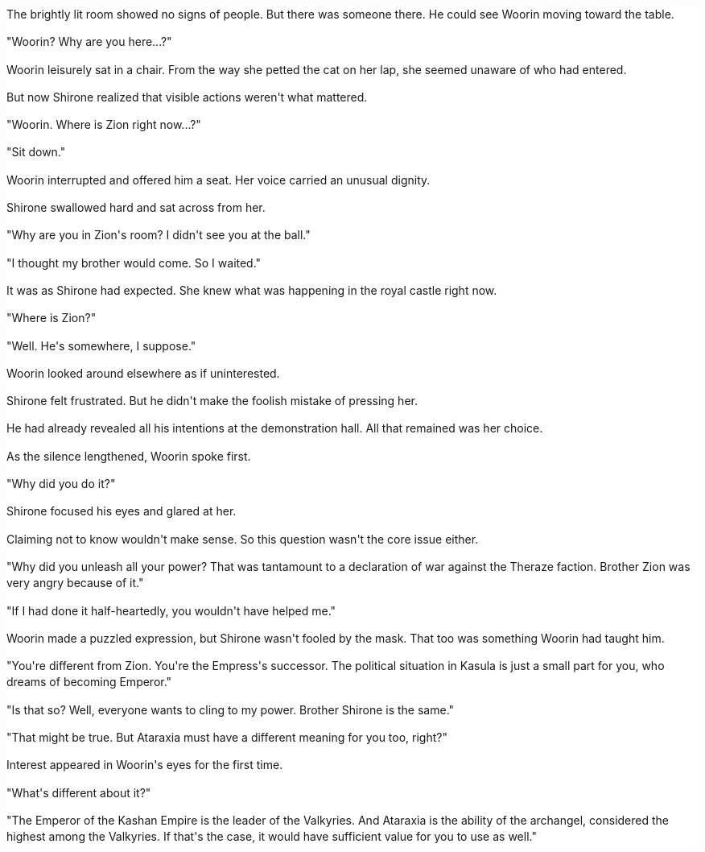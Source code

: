 The brightly lit room showed no signs of people. But there was someone there. He could see Woorin moving toward the table.

"Woorin? Why are you here...?"

Woorin leisurely sat in a chair. From the way she petted the cat on her lap, she seemed unaware of who had entered.

But now Shirone realized that visible actions weren't what mattered.

"Woorin. Where is Zion right now...?"

"Sit down."

Woorin interrupted and offered him a seat. Her voice carried an unusual dignity.

Shirone swallowed hard and sat across from her.

"Why are you in Zion's room? I didn't see you at the ball."

"I thought my brother would come. So I waited."

It was as Shirone had expected. She knew what was happening in the royal castle right now.

"Where is Zion?"

"Well. He's somewhere, I suppose."

Woorin looked around elsewhere as if uninterested.

Shirone felt frustrated. But he didn't make the foolish mistake of pressing her.

He had already revealed all his intentions at the demonstration hall. All that remained was her choice.

As the silence lengthened, Woorin spoke first.

"Why did you do it?"

Shirone focused his eyes and glared at her.

Claiming not to know wouldn't make sense. So this question wasn't the core issue either.

"Why did you unleash all your power? That was tantamount to a declaration of war against the Theraze faction. Brother Zion was very angry because of it."

"If I had done it half-heartedly, you wouldn't have helped me."

Woorin made a puzzled expression, but Shirone wasn't fooled by the mask. That too was something Woorin had taught him.

"You're different from Zion. You're the Empress's successor. The political situation in Kasula is just a small part for you, who dreams of becoming Emperor."

"Is that so? Well, everyone wants to cling to my power. Brother Shirone is the same."

"That might be true. But Ataraxia must have a different meaning for you too, right?"

Interest appeared in Woorin's eyes for the first time.

"What's different about it?"

"The Emperor of the Kashan Empire is the leader of the Valkyries. And Ataraxia is the ability of the archangel, considered the highest among the Valkyries. If that's the case, it would have sufficient value for you to use as well."
